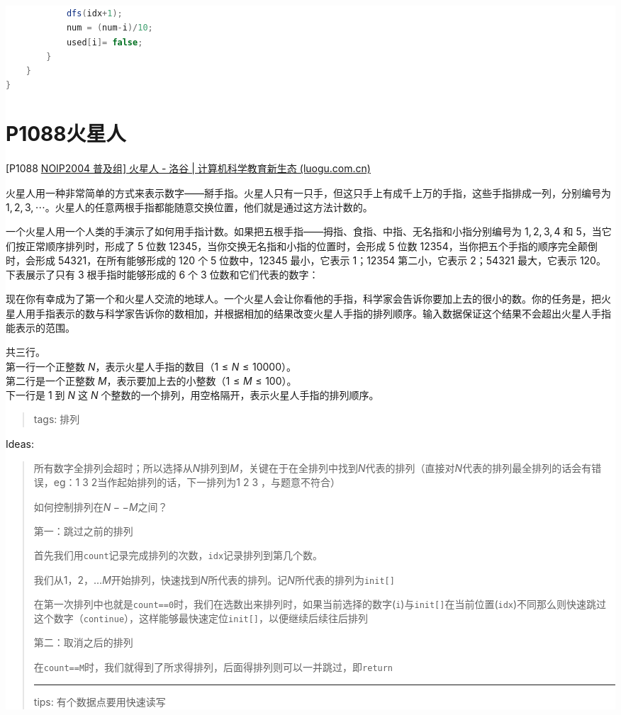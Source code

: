 ```java
			dfs(idx+1);
			num = (num-i)/10;
			used[i]= false; 
		}
	}
}
```

# P1088火星人

[P1088 [NOIP2004 普及组\] 火星人 - 洛谷 | 计算机科学教育新生态 (luogu.com.cn)](https://www.luogu.com.cn/problem/P1088)

火星人用一种非常简单的方式来表示数字――掰手指。火星人只有一只手，但这只手上有成千上万的手指，这些手指排成一列，分别编号为 $1,2,3,\cdots$。火星人的任意两根手指都能随意交换位置，他们就是通过这方法计数的。

一个火星人用一个人类的手演示了如何用手指计数。如果把五根手指――拇指、食指、中指、无名指和小指分别编号为 $1,2,3,4$ 和 $5$，当它们按正常顺序排列时，形成了 $5$ 位数 $12345$，当你交换无名指和小指的位置时，会形成 $5$ 位数 $12354$，当你把五个手指的顺序完全颠倒时，会形成 $54321$，在所有能够形成的 $120$ 个 $5$ 位数中，$12345$ 最小，它表示 $1$；$12354$ 第二小，它表示 $2$；$54321$ 最大，它表示 $120$。下表展示了只有 $3$ 根手指时能够形成的 $6$ 个 $3$ 位数和它们代表的数字：

现在你有幸成为了第一个和火星人交流的地球人。一个火星人会让你看他的手指，科学家会告诉你要加上去的很小的数。你的任务是，把火星人用手指表示的数与科学家告诉你的数相加，并根据相加的结果改变火星人手指的排列顺序。输入数据保证这个结果不会超出火星人手指能表示的范围。

共三行。  
第一行一个正整数 $N$，表示火星人手指的数目（$1 \le N \le 10000$）。  
第二行是一个正整数 $M$，表示要加上去的小整数（$1  \le  M  \le  100$）。  
下一行是 $1$ 到 $N$ 这 $N$ 个整数的一个排列，用空格隔开，表示火星人手指的排列顺序。

> tags: 排列

Ideas:

> 所有数字全排列会超时；所以选择从$N$排列到$M$，关键在于在全排列中找到$N$代表的排列（直接对$N$代表的排列最全排列的话会有错误，eg：1 3 2当作起始排列的话，下一排列为1 2 3 ，与题意不符合）
>
> 如何控制排列在$N--M$之间？
>
> 第一：跳过之前的排列
>
> 首先我们用`count`记录完成排列的次数，`idx`记录排列到第几个数。
>
> 我们从$1，2，... M$开始排列，快速找到$N$所代表的排列。记$N$所代表的排列为`init[]`
>
> 在第一次排列中也就是`count==0`时，我们在选数出来排列时，如果当前选择的数字(`i`)与`init[]`在当前位置(`idx`)不同那么则快速跳过这个数字（`continue`），这样能够最快速定位`init[]`，以便继续后续往后排列
>
> 第二：取消之后的排列
>
> 在`count==M`时，我们就得到了所求得排列，后面得排列则可以一并跳过，即`return`
>
> ---
>
> tips: 有个数据点要用快速读写

